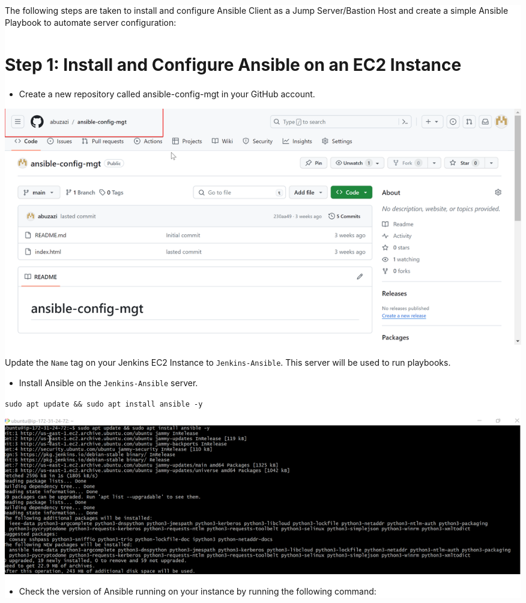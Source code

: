 The following steps are taken to install and configure Ansible Client as a Jump Server/Bastion Host and create a simple Ansible Playbook to automate server configuration:

# Step 1: Install and Configure Ansible on an EC2 Instance

- Create a new repository called ansible-config-mgt in your GitHub account.

![alt text](Images/ansible-config-mgt.png)

Update the `Name` tag on your Jenkins EC2 Instance to `Jenkins-Ansible`. This server will be used to run playbooks.

- Install Ansible on the `Jenkins-Ansible` server.

`sudo apt update && sudo apt install ansible -y`

![alt text](<Images/Installing Ansible in Jenkins.png>)

- Check the version of Ansible running on your instance by running the following command:
